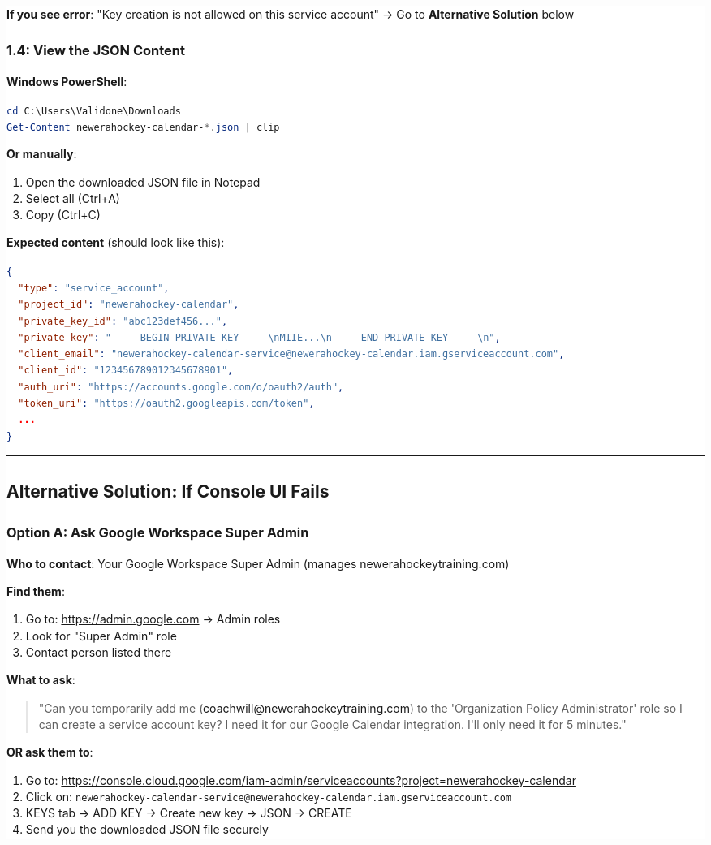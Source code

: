 **If you see error**: "Key creation is not allowed on this service account"
→ Go to **Alternative Solution** below

### 1.4: View the JSON Content

**Windows PowerShell**:
```powershell
cd C:\Users\Validone\Downloads
Get-Content newerahockey-calendar-*.json | clip
```

**Or manually**:
1. Open the downloaded JSON file in Notepad
2. Select all (Ctrl+A)
3. Copy (Ctrl+C)

**Expected content** (should look like this):
```json
{
  "type": "service_account",
  "project_id": "newerahockey-calendar",
  "private_key_id": "abc123def456...",
  "private_key": "-----BEGIN PRIVATE KEY-----\nMIIE...\n-----END PRIVATE KEY-----\n",
  "client_email": "newerahockey-calendar-service@newerahockey-calendar.iam.gserviceaccount.com",
  "client_id": "123456789012345678901",
  "auth_uri": "https://accounts.google.com/o/oauth2/auth",
  "token_uri": "https://oauth2.googleapis.com/token",
  ...
}
```

---

## Alternative Solution: If Console UI Fails

### Option A: Ask Google Workspace Super Admin

**Who to contact**: Your Google Workspace Super Admin (manages newerahockeytraining.com)

**Find them**:
1. Go to: https://admin.google.com → Admin roles
2. Look for "Super Admin" role
3. Contact person listed there

**What to ask**:
> "Can you temporarily add me (coachwill@newerahockeytraining.com) to the 'Organization Policy Administrator' role so I can create a service account key? I need it for our Google Calendar integration. I'll only need it for 5 minutes."

**OR ask them to**:
1. Go to: https://console.cloud.google.com/iam-admin/serviceaccounts?project=newerahockey-calendar
2. Click on: `newerahockey-calendar-service@newerahockey-calendar.iam.gserviceaccount.com`
3. KEYS tab → ADD KEY → Create new key → JSON → CREATE
4. Send you the downloaded JSON file securely
